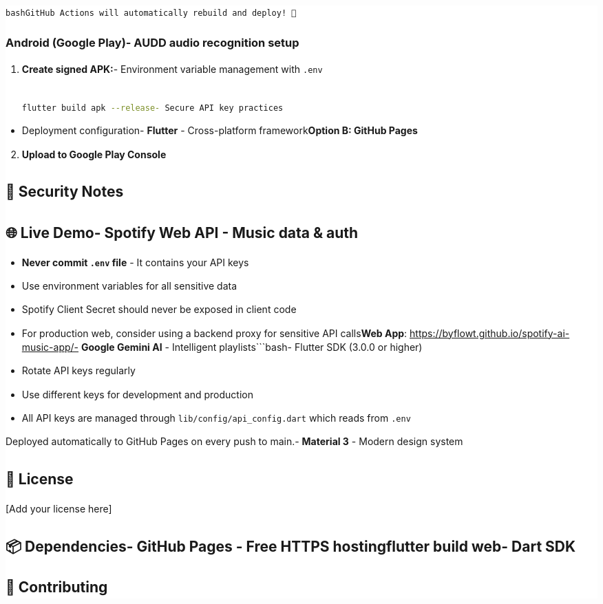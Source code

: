 ```bashGitHub Actions will automatically rebuild and deploy! 🎉```



### Android (Google Play)- AUDD audio recognition setup



1. **Create signed APK:**- Environment variable management with `.env`

   ```bash

   flutter build apk --release- Secure API key practices

   ```

- Deployment configuration- **Flutter** - Cross-platform framework**Option B: GitHub Pages**

2. **Upload to Google Play Console**



## 🔐 Security Notes

## 🌐 Live Demo- **Spotify Web API** - Music data & auth

- **Never commit `.env` file** - It contains your API keys

- Use environment variables for all sensitive data

- Spotify Client Secret should never be exposed in client code

- For production web, consider using a backend proxy for sensitive API calls**Web App**: https://byflowt.github.io/spotify-ai-music-app/- **Google Gemini AI** - Intelligent playlists```bash- Flutter SDK (3.0.0 or higher)

- Rotate API keys regularly

- Use different keys for development and production

- All API keys are managed through `lib/config/api_config.dart` which reads from `.env`

Deployed automatically to GitHub Pages on every push to main.- **Material 3** - Modern design system

## 📝 License



[Add your license here]

## 📦 Dependencies- **GitHub Pages** - Free HTTPS hostingflutter build web- Dart SDK

## 🤝 Contributing
